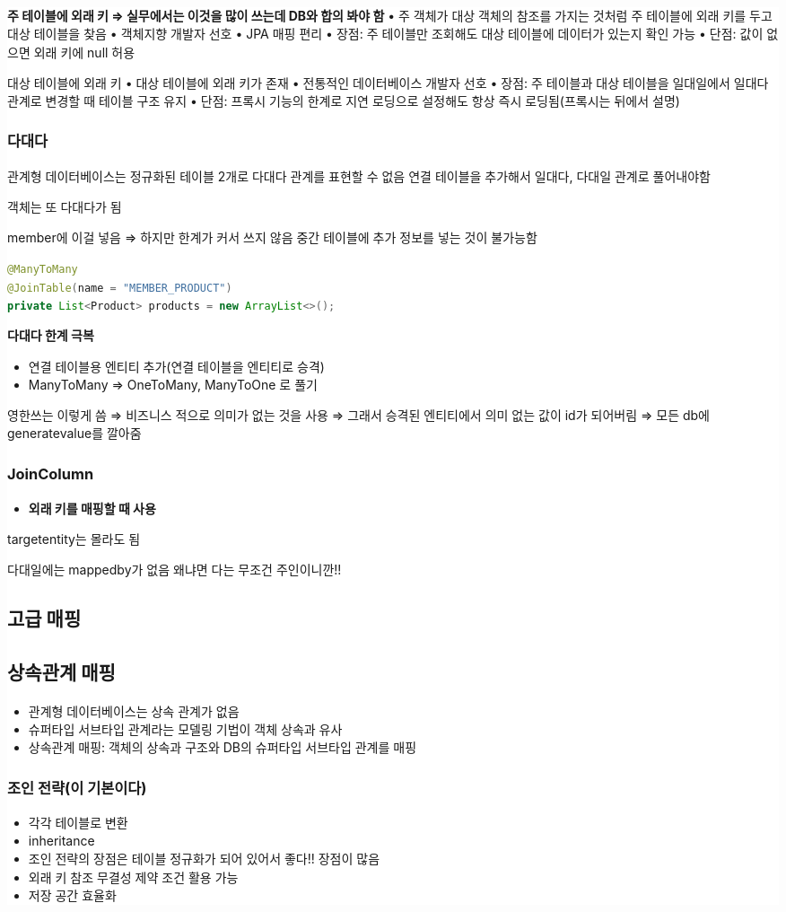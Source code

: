 **주 테이블에 외래 키 ⇒ 실무에서는 이것을 많이 쓰는데 DB와 합의 봐야 함**
• 주 객체가 대상 객체의 참조를 가지는 것처럼 주 테이블에 외래 키를 두고 대상 테이블을 찾음
• 객체지향 개발자 선호
• JPA 매핑 편리
• 장점: 주 테이블만 조회해도 대상 테이블에 데이터가 있는지 확인 가능
• 단점: 값이 없으면 외래 키에 null 허용

대상 테이블에 외래 키
• 대상 테이블에 외래 키가 존재
• 전통적인 데이터베이스 개발자 선호
• 장점: 주 테이블과 대상 테이블을 일대일에서 일대다 관계로 변경할 때 테이블 구조 유지
• 단점: 프록시 기능의 한계로 지연 로딩으로 설정해도 항상 즉시 로딩됨(프록시는 뒤에서 설명)

### 다대다

관계형 데이터베이스는 정규화된 테이블 2개로 다대다 관계를 표현할 수 없음
연결 테이블을 추가해서 일대다, 다대일 관계로 풀어내야함

객체는 또 다대다가 됨

member에 이걸 넣음 ⇒ 하지만 한계가 커서 쓰지 않음
중간 테이블에 추가 정보를 넣는 것이 불가능함

```java
@ManyToMany
@JoinTable(name = "MEMBER_PRODUCT")
private List<Product> products = new ArrayList<>();
```

**다대다 한계 극복**

- 연결 테이블용 엔티티 추가(연결 테이블을 엔티티로 승격)
- ManyToMany ⇒ OneToMany, ManyToOne 로 풀기

영한쓰는 이렇게 씀 ⇒ 비즈니스 적으로 의미가 없는 것을 사용 ⇒ 그래서 승격된 엔티티에서 의미 없는 값이 id가 되어버림 ⇒ 모든 db에 generatevalue를 깔아줌

### JoinColumn

- **외래 키를 매핑할 때 사용**

targetentity는 몰라도 됨

다대일에는 mappedby가 없음 왜냐면 다는 무조건 주인이니깐!!

## 고급 매핑

## 상속관계 매핑

- 관계형 데이터베이스는 상속 관계가 없음
- 슈퍼타입 서브타입 관계라는 모델링 기법이 객체 상속과 유사
- 상속관계 매핑: 객체의 상속과 구조와 DB의 슈퍼타입 서브타입 관계를 매핑

### 조인 전략(이 기본이다)

- 각각 테이블로 변환
- inheritance
- 조인 전략의 장점은 테이블 정규화가 되어 있어서 좋다!! 장점이 많음
- 외래 키 참조 무결성 제약 조건 활용 가능
- 저장 공간 효율화
